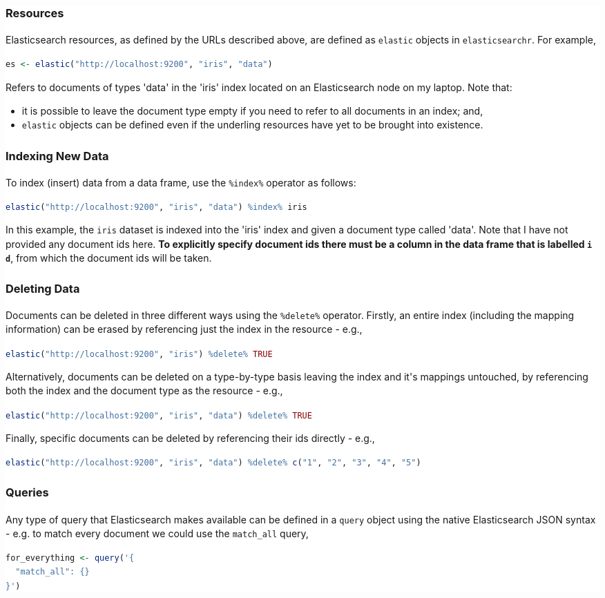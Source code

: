### Resources
Elasticsearch resources, as defined by the URLs described above, are defined as `elastic` objects in `elasticsearchr`. For example,

```r
es <- elastic("http://localhost:9200", "iris", "data")
```

Refers to documents of types 'data' in the 'iris' index located on an Elasticsearch node on my laptop. Note that:
- it is possible to leave the document type empty if you need to refer to all documents in an index; and,
- `elastic` objects can be defined even if the underling resources have yet to be brought into existence.

### Indexing New Data
To index (insert) data from a data frame, use the `%index%` operator as follows:

```r
elastic("http://localhost:9200", "iris", "data") %index% iris
```

In this example, the `iris` dataset is indexed into the 'iris' index and given a document type called 'data'. Note that I have not provided any document ids here. **To explicitly specify document ids there must be a column in the data frame that is labelled `id`**, from which the document ids will be taken.

### Deleting Data
Documents can be deleted in three different ways using the `%delete%` operator. Firstly, an entire index (including the mapping information) can be erased by referencing just the index in the resource - e.g.,

```r
elastic("http://localhost:9200", "iris") %delete% TRUE
```

Alternatively, documents can be deleted on a type-by-type basis leaving the index and it's mappings untouched, by referencing both the index and the document type as the resource - e.g.,

```r
elastic("http://localhost:9200", "iris", "data") %delete% TRUE
```

Finally, specific documents can be deleted by referencing their ids directly - e.g.,

```r
elastic("http://localhost:9200", "iris", "data") %delete% c("1", "2", "3", "4", "5")
```

### Queries
Any type of query that Elasticsearch makes available can be defined in a `query` object using the native Elasticsearch JSON syntax - e.g. to match every document we could use the `match_all` query,

```r
for_everything <- query('{
  "match_all": {}
}')
```
